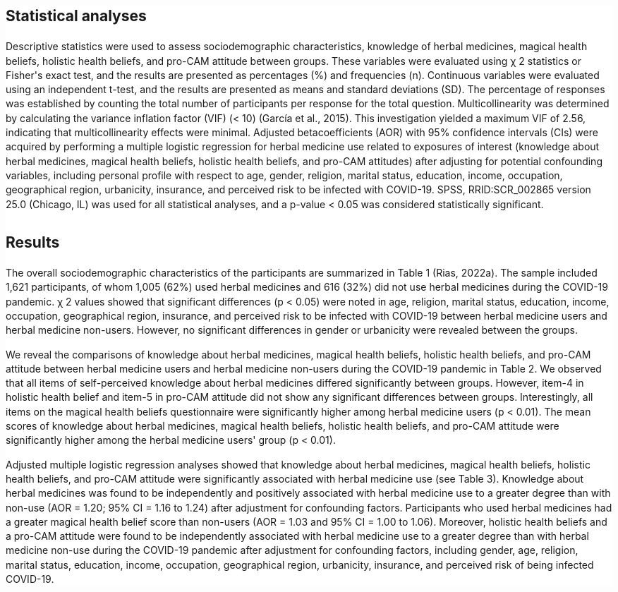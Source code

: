
## Statistical analyses

Descriptive statistics were used to assess sociodemographic characteristics, knowledge of herbal medicines, magical health beliefs, holistic health beliefs, and pro-CAM attitude between groups. These variables were evaluated using χ 2 statistics or Fisher's exact test, and the results are presented as percentages (%) and frequencies (n). Continuous variables were evaluated using an independent t-test, and the results are presented as means and standard deviations (SD). The percentage of responses was established by counting the total number of participants per response for the total question. Multicollinearity was determined by calculating the variance inflation factor (VIF) (< 10) (García et al., 2015). This investigation yielded a maximum VIF of 2.56, indicating that multicollinearity effects were minimal. Adjusted betacoefficients (AOR) with 95% confidence intervals (CIs) were acquired by performing a multiple logistic regression for herbal medicine use related to exposures of interest (knowledge about herbal medicines, magical health beliefs, holistic health beliefs, and pro-CAM attitudes) after adjusting for potential confounding variables, including personal profile with respect to age, gender, religion, marital status, education, income, occupation, geographical region, urbanicity, insurance, and perceived risk to be infected with COVID-19. SPSS, RRID:SCR_002865 version 25.0 (Chicago, IL) was used for all statistical analyses, and a p-value < 0.05 was considered statistically significant.


## Results

The overall sociodemographic characteristics of the participants are summarized in Table 1 (Rias, 2022a). The sample included 1,621 participants, of whom 1,005 (62%) used herbal medicines and 616 (32%) did not use herbal medicines during the COVID-19 pandemic. χ 2 values showed that significant differences (p < 0.05) were noted in age, religion, marital status, education, income, occupation, geographical region, insurance, and perceived risk to be infected with COVID-19 between herbal medicine users and herbal medicine non-users. However, no significant differences in gender or urbanicity were revealed between the groups.

We reveal the comparisons of knowledge about herbal medicines, magical health beliefs, holistic health beliefs, and pro-CAM attitude between herbal medicine users and herbal medicine non-users during the COVID-19 pandemic in Table 2. We observed that all items of self-perceived knowledge about herbal medicines differed significantly between groups. However, item-4 in holistic health belief and item-5 in pro-CAM attitude did not show any significant differences  between groups. Interestingly, all items on the magical health beliefs questionnaire were significantly higher among herbal medicine users (p < 0.01). The mean scores of knowledge about herbal medicines, magical health beliefs, holistic health beliefs, and pro-CAM attitude were significantly higher among the herbal medicine users' group (p < 0.01).

Adjusted multiple logistic regression analyses showed that knowledge about herbal medicines, magical health beliefs, holistic health beliefs, and pro-CAM attitude were significantly associated with herbal medicine use (see Table 3). Knowledge about herbal medicines was found to be independently and positively associated with herbal medicine use to a greater degree than with non-use (AOR = 1.20; 95% CI = 1.16 to 1.24) after adjustment for confounding factors. Participants who used herbal medicines had a greater magical health belief score than non-users (AOR = 1.03 and 95% CI = 1.00 to 1.06). Moreover, holistic health beliefs and a pro-CAM attitude were found to be independently associated with herbal medicine use to a greater degree than with herbal medicine non-use during the COVID-19 pandemic after adjustment for confounding factors, including gender, age, religion, marital status, education, income, occupation, geographical region, urbanicity, insurance, and perceived risk of being infected COVID-19.
